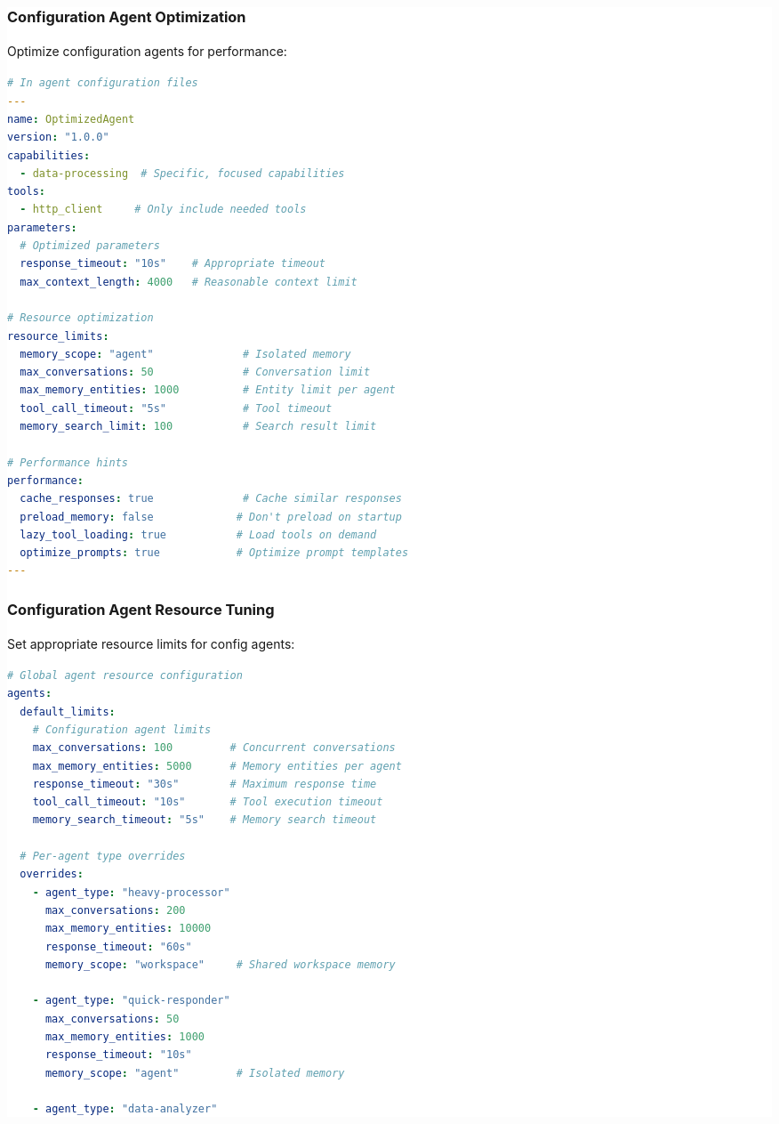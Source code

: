 ### Configuration Agent Optimization

Optimize configuration agents for performance:

```yaml
# In agent configuration files
---
name: OptimizedAgent
version: "1.0.0"
capabilities:
  - data-processing  # Specific, focused capabilities
tools:
  - http_client     # Only include needed tools
parameters:
  # Optimized parameters
  response_timeout: "10s"    # Appropriate timeout
  max_context_length: 4000   # Reasonable context limit

# Resource optimization
resource_limits:
  memory_scope: "agent"              # Isolated memory
  max_conversations: 50              # Conversation limit
  max_memory_entities: 1000          # Entity limit per agent
  tool_call_timeout: "5s"            # Tool timeout
  memory_search_limit: 100           # Search result limit

# Performance hints
performance:
  cache_responses: true              # Cache similar responses
  preload_memory: false             # Don't preload on startup
  lazy_tool_loading: true           # Load tools on demand
  optimize_prompts: true            # Optimize prompt templates
---
```

### Configuration Agent Resource Tuning

Set appropriate resource limits for config agents:

```yaml
# Global agent resource configuration
agents:
  default_limits:
    # Configuration agent limits
    max_conversations: 100         # Concurrent conversations
    max_memory_entities: 5000      # Memory entities per agent
    response_timeout: "30s"        # Maximum response time
    tool_call_timeout: "10s"       # Tool execution timeout
    memory_search_timeout: "5s"    # Memory search timeout

  # Per-agent type overrides
  overrides:
    - agent_type: "heavy-processor"
      max_conversations: 200
      max_memory_entities: 10000
      response_timeout: "60s"
      memory_scope: "workspace"     # Shared workspace memory

    - agent_type: "quick-responder"
      max_conversations: 50
      max_memory_entities: 1000
      response_timeout: "10s"
      memory_scope: "agent"         # Isolated memory

    - agent_type: "data-analyzer"
```